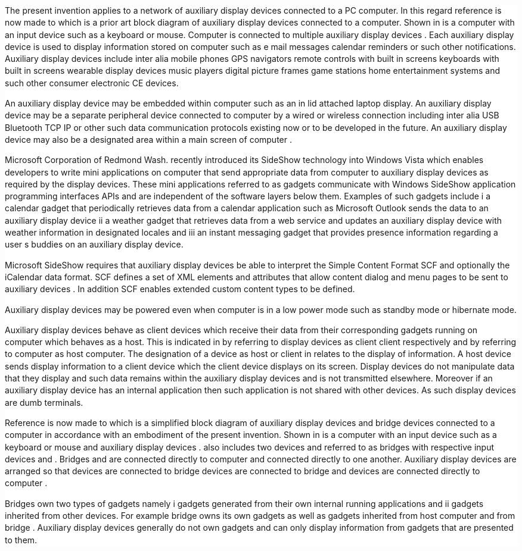 The present invention applies to a network of auxiliary display devices connected to a PC computer. In this regard reference is now made to which is a prior art block diagram of auxiliary display devices connected to a computer. Shown in is a computer with an input device such as a keyboard or mouse. Computer is connected to multiple auxiliary display devices . Each auxiliary display device is used to display information stored on computer such as e mail messages calendar reminders or such other notifications. Auxiliary display devices include inter alia mobile phones GPS navigators remote controls with built in screens keyboards with built in screens wearable display devices music players digital picture frames game stations home entertainment systems and such other consumer electronic CE devices.

An auxiliary display device may be embedded within computer such as an in lid attached laptop display. An auxiliary display device may be a separate peripheral device connected to computer by a wired or wireless connection including inter alia USB Bluetooth TCP IP or other such data communication protocols existing now or to be developed in the future. An auxiliary display device may also be a designated area within a main screen of computer .

Microsoft Corporation of Redmond Wash. recently introduced its SideShow technology into Windows Vista which enables developers to write mini applications on computer that send appropriate data from computer to auxiliary display devices as required by the display devices. These mini applications referred to as gadgets communicate with Windows SideShow application programming interfaces APIs and are independent of the software layers below them. Examples of such gadgets include i a calendar gadget that periodically retrieves data from a calendar application such as Microsoft Outlook sends the data to an auxiliary display device ii a weather gadget that retrieves data from a web service and updates an auxiliary display device with weather information in designated locales and iii an instant messaging gadget that provides presence information regarding a user s buddies on an auxiliary display device.

Microsoft SideShow requires that auxiliary display devices be able to interpret the Simple Content Format SCF and optionally the iCalendar data format. SCF defines a set of XML elements and attributes that allow content dialog and menu pages to be sent to auxiliary devices . In addition SCF enables extended custom content types to be defined.

Auxiliary display devices may be powered even when computer is in a low power mode such as standby mode or hibernate mode.

Auxiliary display devices behave as client devices which receive their data from their corresponding gadgets running on computer which behaves as a host. This is indicated in by referring to display devices as client client respectively and by referring to computer as host computer. The designation of a device as host or client in relates to the display of information. A host device sends display information to a client device which the client device displays on its screen. Display devices do not manipulate data that they display and such data remains within the auxiliary display devices and is not transmitted elsewhere. Moreover if an auxiliary display device has an internal application then such application is not shared with other devices. As such display devices are dumb terminals.

Reference is now made to which is a simplified block diagram of auxiliary display devices and bridge devices connected to a computer in accordance with an embodiment of the present invention. Shown in is a computer with an input device such as a keyboard or mouse and auxiliary display devices . also includes two devices and referred to as bridges with respective input devices and . Bridges and are connected directly to computer and connected directly to one another. Auxiliary display devices are arranged so that devices are connected to bridge devices are connected to bridge and devices are connected directly to computer .

Bridges own two types of gadgets namely i gadgets generated from their own internal running applications and ii gadgets inherited from other devices. For example bridge owns its own gadgets as well as gadgets inherited from host computer and from bridge . Auxiliary display devices generally do not own gadgets and can only display information from gadgets that are presented to them.
